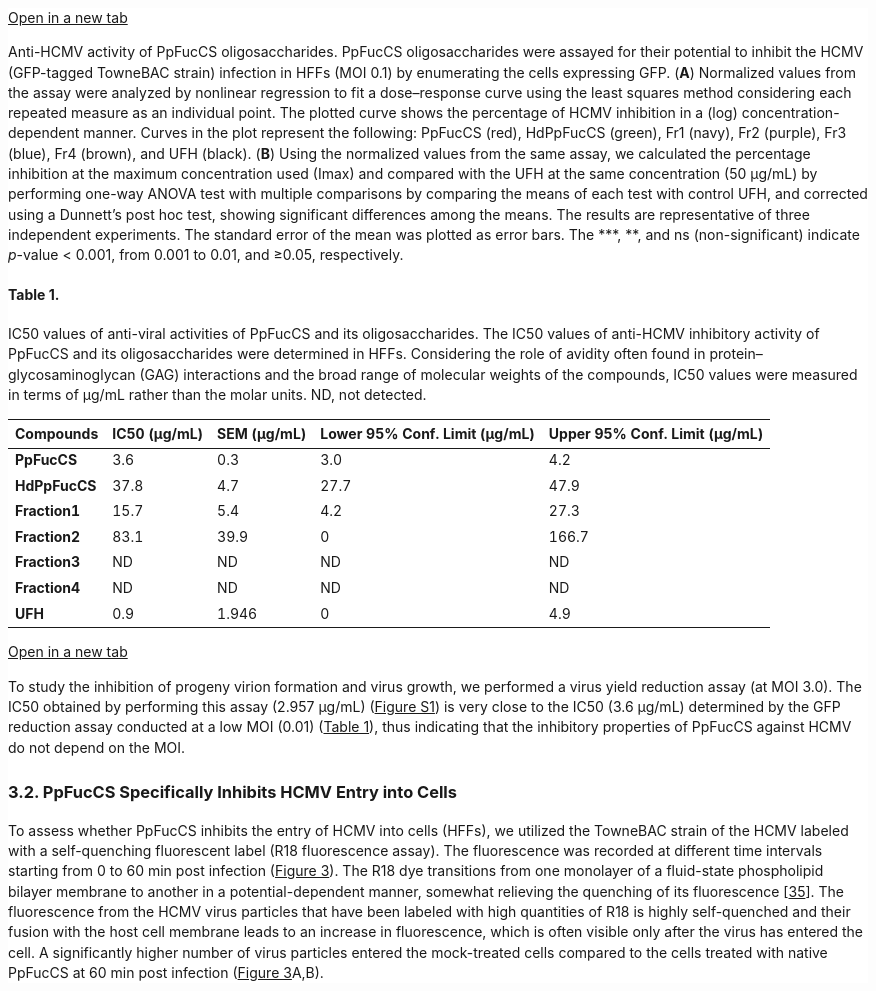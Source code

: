 [Open in a new tab](figure/viruses-15-00859-f002/)

Anti-HCMV activity of PpFucCS oligosaccharides. PpFucCS oligosaccharides were assayed for their potential to inhibit the HCMV (GFP-tagged TowneBAC strain) infection in HFFs (MOI 0.1) by enumerating the cells expressing GFP. (**A**) Normalized values from the assay were analyzed by nonlinear regression to fit a dose–response curve using the least squares method considering each repeated measure as an individual point. The plotted curve shows the percentage of HCMV inhibition in a (log) concentration-dependent manner. Curves in the plot represent the following: PpFucCS (red), HdPpFucCS (green), Fr1 (navy), Fr2 (purple), Fr3 (blue), Fr4 (brown), and UFH (black). (**B**) Using the normalized values from the same assay, we calculated the percentage inhibition at the maximum concentration used (Imax) and compared with the UFH at the same concentration (50 µg/mL) by performing one-way ANOVA test with multiple comparisons by comparing the means of each test with control UFH, and corrected using a Dunnett’s post hoc test, showing significant differences among the means. The results are representative of three independent experiments. The standard error of the mean was plotted as error bars. The \*\*\*, \*\*, and ns (non-significant) indicate *p*-value < 0.001, from 0.001 to 0.01, and ≥0.05, respectively.

#### Table 1.

IC50 values of anti-viral activities of PpFucCS and its oligosaccharides. The IC50 values of anti-HCMV inhibitory activity of PpFucCS and its oligosaccharides were determined in HFFs. Considering the role of avidity often found in protein–glycosaminoglycan (GAG) interactions and the broad range of molecular weights of the compounds, IC50 values were measured in terms of µg/mL rather than the molar units. ND, not detected.

| Compounds | IC50 (µg/mL) | SEM (µg/mL) | Lower 95% Conf. Limit (µg/mL) | Upper 95% Conf. Limit (µg/mL) |
| --- | --- | --- | --- | --- |
| **PpFucCS** | 3.6 | 0.3 | 3.0 | 4.2 |
| **HdPpFucCS** | 37.8 | 4.7 | 27.7 | 47.9 |
| **Fraction1** | 15.7 | 5.4 | 4.2 | 27.3 |
| **Fraction2** | 83.1 | 39.9 | 0 | 166.7 |
| **Fraction3** | ND | ND | ND | ND |
| **Fraction4** | ND | ND | ND | ND |
| **UFH** | 0.9 | 1.946 | 0 | 4.9 |

[Open in a new tab](table/viruses-15-00859-t001/)

To study the inhibition of progeny virion formation and virus growth, we performed a virus yield reduction assay (at MOI 3.0). The IC50 obtained by performing this assay (2.957 µg/mL) ([Figure S1](#app1-viruses-15-00859)) is very close to the IC50 (3.6 µg/mL) determined by the GFP reduction assay conducted at a low MOI (0.01) ([Table 1](#viruses-15-00859-t001)), thus indicating that the inhibitory properties of PpFucCS against HCMV do not depend on the MOI.

### 3.2. PpFucCS Specifically Inhibits HCMV Entry into Cells

To assess whether PpFucCS inhibits the entry of HCMV into cells (HFFs), we utilized the TowneBAC strain of the HCMV labeled with a self-quenching fluorescent label (R18 fluorescence assay). The fluorescence was recorded at different time intervals starting from 0 to 60 min post infection ([Figure 3](#viruses-15-00859-f003)). The R18 dye transitions from one monolayer of a fluid-state phospholipid bilayer membrane to another in a potential-dependent manner, somewhat relieving the quenching of its fluorescence [[35](#B35-viruses-15-00859)]. The fluorescence from the HCMV virus particles that have been labeled with high quantities of R18 is highly self-quenched and their fusion with the host cell membrane leads to an increase in fluorescence, which is often visible only after the virus has entered the cell. A significantly higher number of virus particles entered the mock-treated cells compared to the cells treated with native PpFucCS at 60 min post infection ([Figure 3](#viruses-15-00859-f003)A,B).
